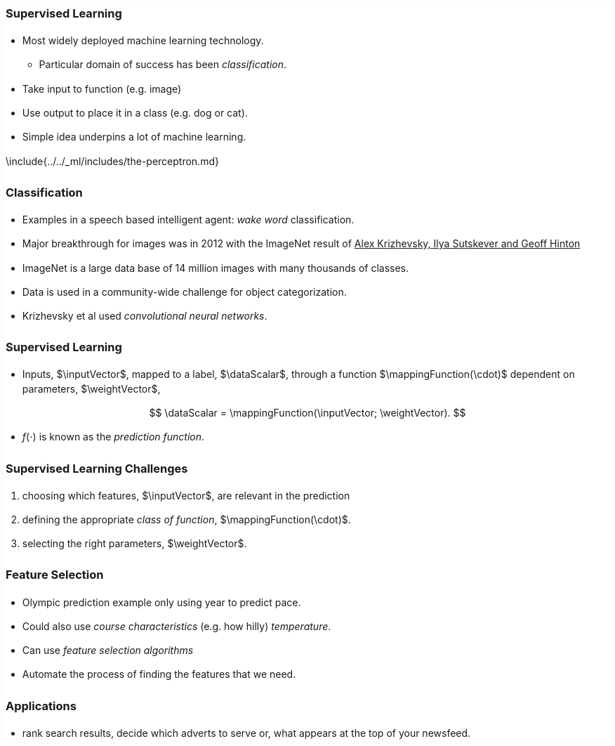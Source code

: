 ### Supervised Learning

* Most widely deployed machine learning technology.

    * Particular domain of success has been *classification*.

* Take input to function (e.g. image)

* Use output to place it in a class (e.g. dog or cat).

* Simple idea underpins a lot of machine learning.

\include{../../_ml/includes/the-perceptron.md}

### Classification

* Examples in a speech based intelligent agent:  *wake word* classification.

* Major breakthrough for images was in 2012 with the ImageNet result of [Alex Krizhevsky, Ilya Sutskever and Geoff Hinton](http://papers.nips.cc/paper/4824-imagenet-classification-with-deep-)

* ImageNet is a large data base of 14 million images with many thousands of classes.

* Data is used in a community-wide challenge for object categorization.

* Krizhevsky et al used *convolutional neural networks*.

### Supervised Learning

* Inputs, $\inputVector$, mapped to a label, $\dataScalar$, through a function $\mappingFunction(\cdot)$ dependent on parameters, $\weightVector$, 

$$
\dataScalar = \mappingFunction(\inputVector; \weightVector).
$$

* $f(\cdot)$ is known as the *prediction function*.

### Supervised Learning Challenges

1. choosing which features, $\inputVector$, are relevant in the prediction

2. defining the appropriate *class of function*, $\mappingFunction(\cdot)$.

3. selecting the right parameters, $\weightVector$. 

### Feature Selection

* Olympic prediction example only using year to predict pace.

* Could also use *course characteristics* (e.g. how hilly) *temperature*. 

* Can use *feature selection algorithms*

* Automate the process of finding the features that we need.

### Applications

*  rank search results,  decide which adverts to serve or, what appears at the top of your newsfeed.
